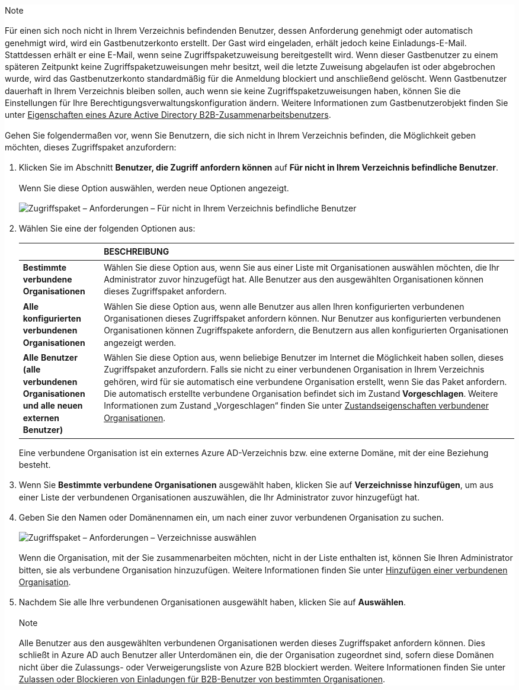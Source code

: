 > [!NOTE]
> Für einen sich noch nicht in Ihrem Verzeichnis befindenden Benutzer, dessen Anforderung genehmigt oder automatisch genehmigt wird, wird ein Gastbenutzerkonto erstellt. Der Gast wird eingeladen, erhält jedoch keine Einladungs-E-Mail. Stattdessen erhält er eine E-Mail, wenn seine Zugriffspaketzuweisung bereitgestellt wird. Wenn dieser Gastbenutzer zu einem späteren Zeitpunkt keine Zugriffspaketzuweisungen mehr besitzt, weil die letzte Zuweisung abgelaufen ist oder abgebrochen wurde, wird das Gastbenutzerkonto standardmäßig für die Anmeldung blockiert und anschließend gelöscht. Wenn Gastbenutzer dauerhaft in Ihrem Verzeichnis bleiben sollen, auch wenn sie keine Zugriffspaketzuweisungen haben, können Sie die Einstellungen für Ihre Berechtigungsverwaltungskonfiguration ändern. Weitere Informationen zum Gastbenutzerobjekt finden Sie unter [Eigenschaften eines Azure Active Directory B2B-Zusammenarbeitsbenutzers](../external-identities/user-properties.md).

Gehen Sie folgendermaßen vor, wenn Sie Benutzern, die sich nicht in Ihrem Verzeichnis befinden, die Möglichkeit geben möchten, dieses Zugriffspaket anzufordern:

1. Klicken Sie im Abschnitt **Benutzer, die Zugriff anfordern können** auf **Für nicht in Ihrem Verzeichnis befindliche Benutzer**.

    Wenn Sie diese Option auswählen, werden neue Optionen angezeigt.

    ![Zugriffspaket – Anforderungen – Für nicht in Ihrem Verzeichnis befindliche Benutzer](./media/entitlement-management-access-package-request-policy/for-users-not-in-your-directory.png)

1. Wählen Sie eine der folgenden Optionen aus:

    |  | BESCHREIBUNG |
    | --- | --- |
    | **Bestimmte verbundene Organisationen** | Wählen Sie diese Option aus, wenn Sie aus einer Liste mit Organisationen auswählen möchten, die Ihr Administrator zuvor hinzugefügt hat. Alle Benutzer aus den ausgewählten Organisationen können dieses Zugriffspaket anfordern. |
    | **Alle konfigurierten verbundenen Organisationen** | Wählen Sie diese Option aus, wenn alle Benutzer aus allen Ihren konfigurierten verbundenen Organisationen dieses Zugriffspaket anfordern können. Nur Benutzer aus konfigurierten verbundenen Organisationen können Zugriffspakete anfordern, die Benutzern aus allen konfigurierten Organisationen angezeigt werden. |
    | **Alle Benutzer (alle verbundenen Organisationen und alle neuen externen Benutzer)** | Wählen Sie diese Option aus, wenn beliebige Benutzer im Internet die Möglichkeit haben sollen, dieses Zugriffspaket anzufordern.  Falls sie nicht zu einer verbundenen Organisation in Ihrem Verzeichnis gehören, wird für sie automatisch eine verbundene Organisation erstellt, wenn Sie das Paket anfordern. Die automatisch erstellte verbundene Organisation befindet sich im Zustand **Vorgeschlagen**. Weitere Informationen zum Zustand „Vorgeschlagen“ finden Sie unter [Zustandseigenschaften verbundener Organisationen](entitlement-management-organization.md#state-properties-of-connected-organizations). |

    Eine verbundene Organisation ist ein externes Azure AD-Verzeichnis bzw. eine externe Domäne, mit der eine Beziehung besteht.

1. Wenn Sie **Bestimmte verbundene Organisationen**  ausgewählt haben, klicken Sie auf **Verzeichnisse hinzufügen**, um aus einer Liste der verbundenen Organisationen auszuwählen, die Ihr Administrator zuvor hinzugefügt hat.

1. Geben Sie den Namen oder Domänennamen ein, um nach einer zuvor verbundenen Organisation zu suchen.

    ![Zugriffspaket – Anforderungen – Verzeichnisse auswählen](./media/entitlement-management-access-package-request-policy/select-directories.png)

    Wenn die Organisation, mit der Sie zusammenarbeiten möchten, nicht in der Liste enthalten ist, können Sie Ihren Administrator bitten, sie als verbundene Organisation hinzuzufügen. Weitere Informationen finden Sie unter [Hinzufügen einer verbundenen Organisation](entitlement-management-organization.md).

1. Nachdem Sie alle Ihre verbundenen Organisationen ausgewählt haben, klicken Sie auf **Auswählen**.

    > [!NOTE]
    > Alle Benutzer aus den ausgewählten verbundenen Organisationen werden dieses Zugriffspaket anfordern können. Dies schließt in Azure AD auch Benutzer aller Unterdomänen ein, die der Organisation zugeordnet sind, sofern diese Domänen nicht über die Zulassungs- oder Verweigerungsliste von Azure B2B blockiert werden. Weitere Informationen finden Sie unter [Zulassen oder Blockieren von Einladungen für B2B-Benutzer von bestimmten Organisationen](../external-identities/allow-deny-list.md).
